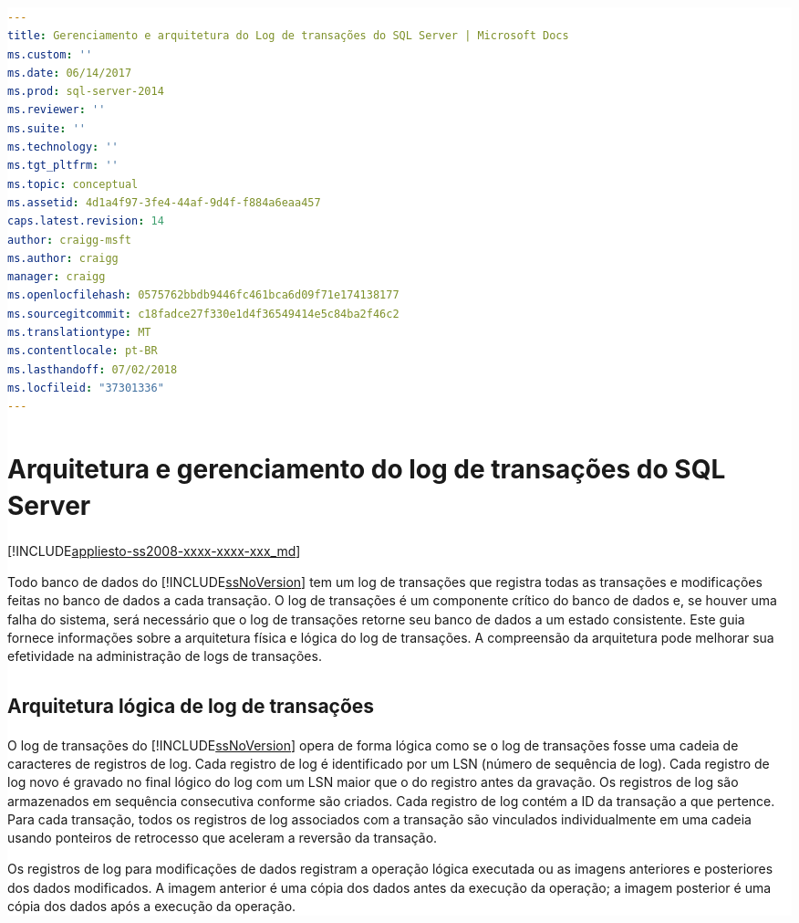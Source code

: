 ```yaml
---
title: Gerenciamento e arquitetura do Log de transações do SQL Server | Microsoft Docs
ms.custom: ''
ms.date: 06/14/2017
ms.prod: sql-server-2014
ms.reviewer: ''
ms.suite: ''
ms.technology: ''
ms.tgt_pltfrm: ''
ms.topic: conceptual
ms.assetid: 4d1a4f97-3fe4-44af-9d4f-f884a6eaa457
caps.latest.revision: 14
author: craigg-msft
ms.author: craigg
manager: craigg
ms.openlocfilehash: 0575762bbdb9446fc461bca6d09f71e174138177
ms.sourcegitcommit: c18fadce27f330e1d4f36549414e5c84ba2f46c2
ms.translationtype: MT
ms.contentlocale: pt-BR
ms.lasthandoff: 07/02/2018
ms.locfileid: "37301336"
---
```

# Arquitetura e gerenciamento do log de transações do SQL Server
[!INCLUDE[appliesto-ss2008-xxxx-xxxx-xxx_md](../includes/appliesto-ss2008-xxxx-xxxx-xxx-md.md)]

  Todo banco de dados do [!INCLUDE[ssNoVersion](../includes/ssnoversion-md.md)] tem um log de transações que registra todas as transações e modificações feitas no banco de dados a cada transação. O log de transações é um componente crítico do banco de dados e, se houver uma falha do sistema, será necessário que o log de transações retorne seu banco de dados a um estado consistente. Este guia fornece informações sobre a arquitetura física e lógica do log de transações. A compreensão da arquitetura pode melhorar sua efetividade na administração de logs de transações.  

  
##  <a name="Logical_Arch"></a> Arquitetura lógica de log de transações  
 O log de transações do [!INCLUDE[ssNoVersion](../includes/ssnoversion-md.md)] opera de forma lógica como se o log de transações fosse uma cadeia de caracteres de registros de log. Cada registro de log é identificado por um LSN (número de sequência de log). Cada registro de log novo é gravado no final lógico do log com um LSN maior que o do registro antes da gravação. Os registros de log são armazenados em sequência consecutiva conforme são criados. Cada registro de log contém a ID da transação a que pertence. Para cada transação, todos os registros de log associados com a transação são vinculados individualmente em uma cadeia usando ponteiros de retrocesso que aceleram a reversão da transação.  
  
 Os registros de log para modificações de dados registram a operação lógica executada ou as imagens anteriores e posteriores dos dados modificados. A imagem anterior é uma cópia dos dados antes da execução da operação; a imagem posterior é uma cópia dos dados após a execução da operação.  
  